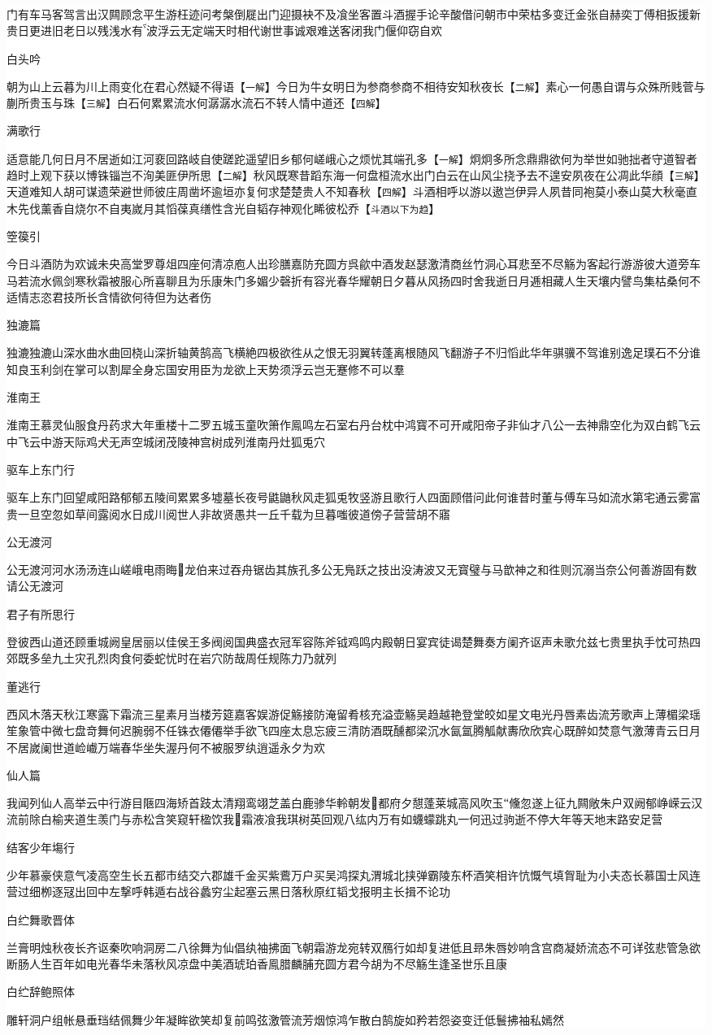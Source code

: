 门有车马客驾言出汉闗顾念平生游枉迹问考槃倒屣出门迎摄袂不及飡坐客置斗酒握手论辛酸借问朝市中荣枯多变迁金张自赫奕丁傅相扳援新贵日更进旧老日以残浅水有波浮云无定端天时相代谢世事诚艰难送客闭我门偃仰窃自欢  

白头吟  

朝为山上云暮为川上雨变化在君心然疑不得语【`一解`】今日为牛女明日为参商参商不相待安知秋夜长【`二解`】素心一何愚自谓与众殊所贱菅与蒯所贵玉与珠【`三解`】白石何累累流水何潺潺水流石不转人情中道还【`四解`】  

满歌行  

适意能几何日月不居逝如江河裵回路岐自使蹉跎遥望旧乡郁何嵯峨心之烦忧其端孔多【`一解`】炯炯多所念鼎鼎欲何为举世如驰拙者守道智者趋时上观下获以博铢锱岂不洵美匪伊所思【`二解`】秋风既寒昔蹈东海一何盘桓流水出门白云在山风尘挠予去不遑安夙夜在公凋此华顔【`三解`】天道难知人胡可谋遗荣避世师彼庄周凿坏逾垣亦复何求楚楚贵人不知春秋【`四解`】斗酒相呼以游以遨岂伊异人夙昔同袍莫小泰山莫大秋毫直木先伐薰香自烧尔不自夷嵗月其慆葆真缮性含光自韬存神观化睎彼松乔【`斗酒以下为趋`】  

箜篌引  

今日斗酒防为欢诚未央高堂罗尊俎四座何清凉庖人出珍膳嘉防充圆方呉歈中酒发赵瑟激清商丝竹洞心耳悲至不尽觞为客起行游游彼大道旁车马若流水佩剑寒秋霜被服心所喜聊且为乐康朱门多媚少磬折有容光春华耀朝日夕暮从风扬四时舍我逝日月逓相藏人生天壤内譬鸟集枯桑何不适情志恣君技所长含情欲何待但为达者伤  

独漉篇  

独漉独漉山深水曲水曲回桡山深折轴黄鹄高飞横絶四极欲徃从之恨无羽翼转蓬离根随风飞翻游子不归慆此华年骐骥不驾谁别逸足璞石不分谁知良玉利剑在掌可以割犀全身忘国安用臣为龙欲上天势须浮云岂无蹇修不可以羣  

淮南王  

淮南王慕灵仙服食丹药求大年重楼十二罗五城玉童吹箫作鳯鸣左石室右丹台枕中鸿寳不可开咸阳帝子非仙才八公一去神鼎空化为双白鹤飞云中飞云中游天际鸡犬无声空城闭茂陵神宫树成列淮南丹灶狐兎穴  

驱车上东门行  

驱车上东门回望咸阳路郁郁五陵间累累多墟墓长夜号鼪鼬秋风走狐兎牧竖游且歌行人四面顾借问此何谁昔时董与傅车马如流水第宅通云雾富贵一旦空忽如草间露阅水日成川阅世人非故贤愚共一丘千载为旦暮嗤彼道傍子营营胡不寤  

公无渡河  

公无渡河河水汤汤连山嵯峨电雨晦龙伯来过吞舟锯齿其族孔多公无鳬跃之技出没涛波又无寳璧与马歆神之和徃则沉溺当奈公何善游固有数请公无渡河  

君子有所思行  

登彼西山道还顾重城阙皇居丽以佳侯王多阀阅国典盛衣冠军容陈斧钺鸡鸣内殿朝日宴宾徒谒楚舞奏方阑齐讴声未歌允兹七贵里执手忱可热四郊既多垒九土灾孔烈肉食何委蛇忧时在岩穴防哉周任规陈力乃就列  

董逃行  

西风木落天秋江寒露下霜流三星素月当楼芳筵嘉客娱游促觞接防淹留肴核充溢壶觞吴趋越艳登堂皎如星文电光丹唇素齿流芳歌声上薄楣梁瑶笙象管中微七盘竒舞何迟腕弱不任铢衣僊僊举手欲飞四座太息忘疲三清防酒既醺都梁沉水氤氲腾觚献夀欣欣宾心既醉如焚意气激薄青云日月不居嵗阑世道崄巇万端春华坐失渥丹何不被服罗纨逍遥永夕为欢  

仙人篇  

我闻列仙人高举云中行游目陿四海矫首跂太清翔鸾翊芝盖白鹿骖华軨朝发都府夕憇蓬莱城高风吹玉儵忽遂上征九闗敞朱户双阙郁峥嵘云汉流前除白榆夹道生羡门与赤松含笑窥轩楹饮我霜液飡我琪树英回观八纮内万有如蠛蠓跳丸一何迅过驹逝不停大年等天地末路安足营  

结客少年塲行  

少年慕豪侠意气凌高空生长五都市结交六郡雄千金买紫鷰万户买吴鸿探丸渭城北挟弹霸陵东杯酒笑相许忼慨气填胷耻为小夫态长慕国士风连营过细栁逐冦出回中左撃呼韩遁右战谷蠡穷尘起塞云黑日落秋原红韬戈报明主长揖不论功  

白纻舞歌晋体  

兰膏明烛秋夜长齐讴秦吹响洞房二八徐舞为仙倡纨袖拂面飞朝霜游龙宛转双鴈行如却复进低且昻朱唇妙响含宫商凝娇流态不可详弦悲管急欲断肠人生百年如电光春华未落秋风凉盘中美酒琥珀香鳯腊麟脯充圆方君今胡为不尽觞生逢圣世乐且康  

白纻辞鲍照体  

雕轩洞户组帐悬垂珰结佩舞少年凝眸欲笑却复前鸣弦激管流芳烟惊鸿乍散白鹄旋如矜若怨姿变迁低鬟拂袖私嫣然  
